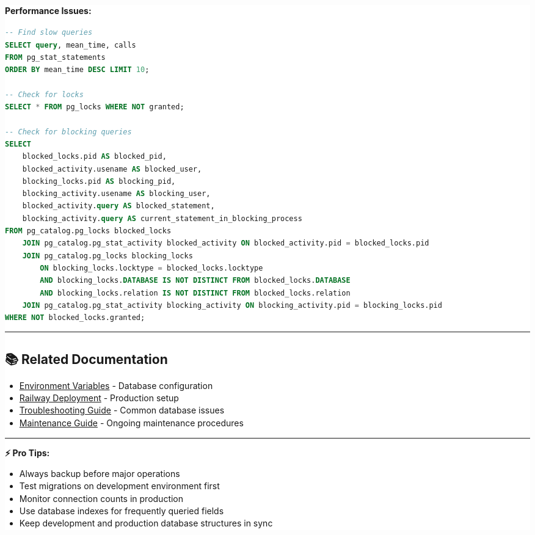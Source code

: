 **Performance Issues:**
```sql
-- Find slow queries
SELECT query, mean_time, calls 
FROM pg_stat_statements 
ORDER BY mean_time DESC LIMIT 10;

-- Check for locks
SELECT * FROM pg_locks WHERE NOT granted;

-- Check for blocking queries
SELECT 
    blocked_locks.pid AS blocked_pid,
    blocked_activity.usename AS blocked_user,
    blocking_locks.pid AS blocking_pid,
    blocking_activity.usename AS blocking_user,
    blocked_activity.query AS blocked_statement,
    blocking_activity.query AS current_statement_in_blocking_process
FROM pg_catalog.pg_locks blocked_locks
    JOIN pg_catalog.pg_stat_activity blocked_activity ON blocked_activity.pid = blocked_locks.pid
    JOIN pg_catalog.pg_locks blocking_locks 
        ON blocking_locks.locktype = blocked_locks.locktype
        AND blocking_locks.DATABASE IS NOT DISTINCT FROM blocked_locks.DATABASE
        AND blocking_locks.relation IS NOT DISTINCT FROM blocked_locks.relation
    JOIN pg_catalog.pg_stat_activity blocking_activity ON blocking_activity.pid = blocking_locks.pid
WHERE NOT blocked_locks.granted;
```

---

## 📚 Related Documentation

- [Environment Variables](../deployment/environment-variables.md) - Database configuration
- [Railway Deployment](../deployment/railway-deployment.md) - Production setup
- [Troubleshooting Guide](./troubleshooting.md) - Common database issues
- [Maintenance Guide](./maintenance.md) - Ongoing maintenance procedures

---

**⚡ Pro Tips:**
- Always backup before major operations
- Test migrations on development environment first
- Monitor connection counts in production
- Use database indexes for frequently queried fields
- Keep development and production database structures in sync